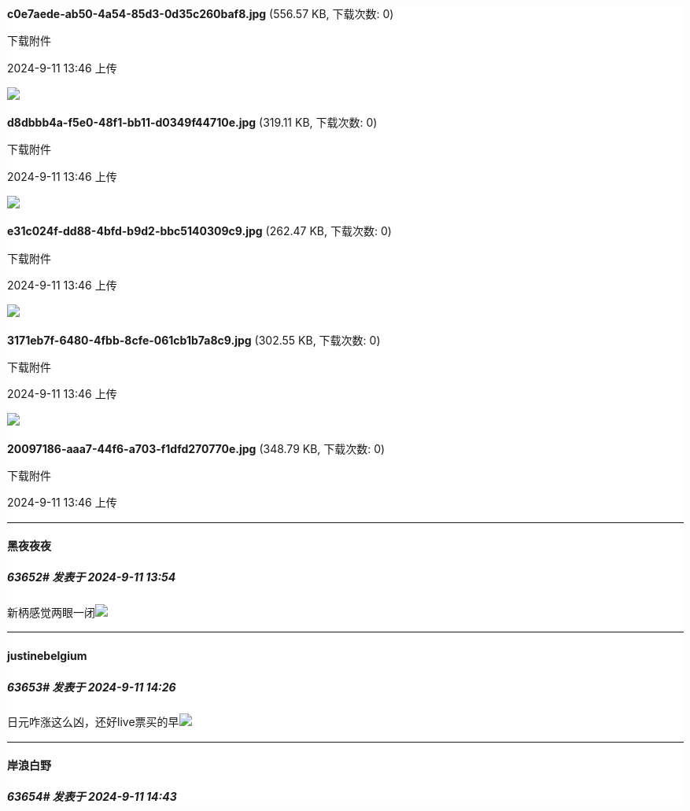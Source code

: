 <strong>c0e7aede-ab50-4a54-85d3-0d35c260baf8.jpg</strong> (556.57 KB, 下载次数: 0)

下载附件

2024-9-11 13:46 上传

<img src="https://img.saraba1st.com/forum/202409/11/134634wx8yrx45qf4nrpk0.jpg" referrerpolicy="no-referrer">

<strong>d8dbbb4a-f5e0-48f1-bb11-d0349f44710e.jpg</strong> (319.11 KB, 下载次数: 0)

下载附件

2024-9-11 13:46 上传

<img src="https://img.saraba1st.com/forum/202409/11/134634arrrdud15qdq7vgq.jpg" referrerpolicy="no-referrer">

<strong>e31c024f-dd88-4bfd-b9d2-bbc5140309c9.jpg</strong> (262.47 KB, 下载次数: 0)

下载附件

2024-9-11 13:46 上传

<img src="https://img.saraba1st.com/forum/202409/11/134635ys18r8uhrubtvz6b.jpg" referrerpolicy="no-referrer">

<strong>3171eb7f-6480-4fbb-8cfe-061cb1b7a8c9.jpg</strong> (302.55 KB, 下载次数: 0)

下载附件

2024-9-11 13:46 上传

<img src="https://img.saraba1st.com/forum/202409/11/134635jxsvgld7t9d6g6mt.jpg" referrerpolicy="no-referrer">

<strong>20097186-aaa7-44f6-a703-f1dfd270770e.jpg</strong> (348.79 KB, 下载次数: 0)

下载附件

2024-9-11 13:46 上传


*****

####  黑夜夜夜  
##### 63652#       发表于 2024-9-11 13:54

新柄感觉两眼一闭<img src="https://static.saraba1st.com/image/smiley/face2017/019.png" referrerpolicy="no-referrer">


*****

####  justinebelgium  
##### 63653#       发表于 2024-9-11 14:26

日元咋涨这么凶，还好live票买的早<img src="https://static.saraba1st.com/image/smiley/face2017/076.png" referrerpolicy="no-referrer">


*****

####  岸浪白野  
##### 63654#       发表于 2024-9-11 14:43
